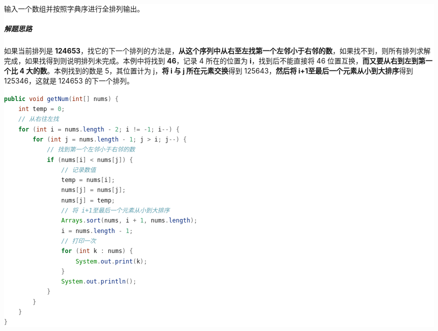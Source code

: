 输入一个数组并按照字典序进行全排列输出。

##### 解题思路

如果当前排列是 **124653**，找它的下一个排列的方法是，**从这个序列中从右至左找第一个左邻小于右邻的数**，如果找不到，则所有排列求解完成，如果找得到则说明排列未完成。本例中将找到 **46**，记录 4 所在的位置为 **i**，找到后不能直接将 46 位置互换，**而又要从右到左到第一个比 4 大的数**。本例找到的数是 5，其位置计为 j，**将 i 与 j 所在元素交换**得到 125643，**然后将 i+1至最后一个元素从小到大排序**得到 125346，这就是 124653 的下一个排列。

```java
public void getNum(int[] nums) {
    int temp = 0;
    // 从右往左找
    for (int i = nums.length - 2; i != -1; i--) {
        for (int j = nums.length - 1; j > i; j--) {
            // 找到第一个左邻小于右邻的数
            if (nums[i] < nums[j]) {
                // 记录数值
                temp = nums[i];
                nums[j] = nums[j];
                nums[j] = temp;
                // 将 i+1至最后一个元素从小到大排序
                Arrays.sort(nums, i + 1, nums.length);
                i = nums.length - 1;
                // 打印一次
                for (int k : nums) {
                    System.out.print(k);
                }
                System.out.println();
            }
        }
    }
}
```











